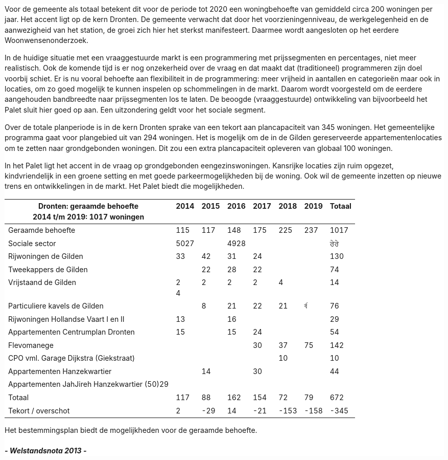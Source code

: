 Voor de gemeente als totaal betekent dit voor de periode tot 2020 een woningbehoefte van gemiddeld circa 200 woningen per jaar. Het accent ligt op de kern Dronten. De gemeente verwacht dat door het voorzieningenniveau, de werkgelegenheid en de aanwezigheid van het station, de groei zich hier het sterkst manifesteert. Daarmee wordt aangesloten op het eerdere Woonwensenonderzoek.

In de huidige situatie met een vraaggestuurde markt is een programmering met prijssegmenten en percentages, niet meer realistisch. Ook de komende tijd is er nog onzekerheid over de vraag en dat maakt dat (traditioneel) programmeren zijn doel voorbij schiet. Er is nu vooral behoefte aan flexibiliteit in de programmering: meer vrijheid in aantallen en categorieën maar ook in locaties, om zo goed mogelijk te kunnen inspelen op schommelingen in de markt. Daarom wordt voorgesteld om de eerdere aangehouden bandbreedte naar prijssegmenten los te laten. De beoogde (vraaggestuurde) ontwikkeling van bijvoorbeeld het Palet sluit hier goed op aan. Een uitzondering geldt voor het sociale segment.

Over de totale planperiode is in de kern Dronten sprake van een tekort aan plancapaciteit van 345 woningen. Het gemeentelijke programma gaat voor plangebied uit van 294 woningen. Het is mogelijk om de in de Gilden gereserveerde appartementenlocaties om te zetten naar grondgebonden woningen. Dit zou een extra plancapaciteit opleveren van globaal 100 woningen.

In het Palet ligt het accent in de vraag op grondgebonden eengezinswoningen. Kansrijke locaties zijn ruim opgezet, kindvriendelijk in een groene setting en met goede parkeermogelijkheden bij de woning. Ook wil de gemeente inzetten op nieuwe trens en ontwikkelingen in de markt. Het Palet biedt die mogelijkheden.

| Dronten: geraamde behoefte<br>2014 t/m 2019: 1017 woningen | 2014   | 2015 | 2016 | 2017 | 2018 | 2019 | Totaal |
|------------------------------------------------------------|--------|------|------|------|------|------|--------|
| Geraamde behoefte                                          | 115    | 117  | 148  | 175  | 225  | 237  | 1017   |
| Sociale sector                                             | 5027   |      | 4928 |      |      |      | ਰੇਰੇ   |
| Rijwoningen de Gilden                                      | 33     | 42   | 31   | 24   |      |      | 130    |
| Tweekappers de Gilden                                      |        | 22   | 28   | 22   |      |      | 74     |
| Vrijstaand de Gilden                                       | 2<br>4 | 2    | 2    | 2    | 4    |      | 14     |
| Particuliere kavels de Gilden                              |        | 8    | 21   | 22   | 21   | র্ব  | 76     |
| Rijwoningen Hollandse Vaart I en II                        | 13     |      | 16   |      |      |      | 29     |
| Appartementen Centrumplan Dronten                          | 15     |      | 15   | 24   |      |      | 54     |
| Flevomanege                                                |        |      |      | 30   | 37   | 75   | 142    |
| CPO vml. Garage Dijkstra (Giekstraat)                      |        |      |      |      | 10   |      | 10     |
| Appartementen Hanzekwartier                                |        | 14   |      | 30   |      |      | 44     |
| Appartementen JahJireh Hanzekwartier (50)29                |        |      |      |      |      |      |        |
| Totaal                                                     | 117    | 88   | 162  | 154  | 72   | 79   | 672    |
| Tekort / overschot                                         | 2      | -29  | 14   | -21  | -153 | -158 | -345   |

Het bestemmingsplan biedt de mogelijkheden voor de geraamde behoefte.

#### *- Welstandsnota 2013 -*
